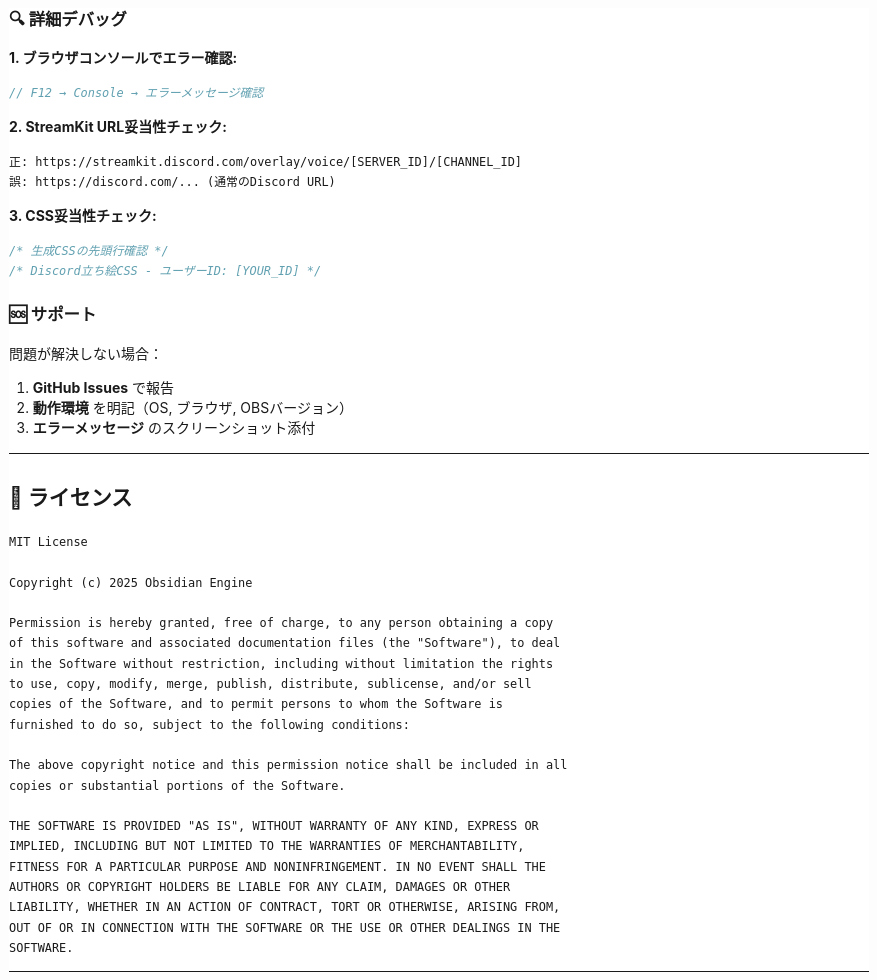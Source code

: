 ### 🔍 詳細デバッグ

**1. ブラウザコンソールでエラー確認:**
```javascript
// F12 → Console → エラーメッセージ確認
```

**2. StreamKit URL妥当性チェック:**
```
正: https://streamkit.discord.com/overlay/voice/[SERVER_ID]/[CHANNEL_ID]
誤: https://discord.com/... (通常のDiscord URL)
```

**3. CSS妥当性チェック:**
```css
/* 生成CSSの先頭行確認 */
/* Discord立ち絵CSS - ユーザーID: [YOUR_ID] */
```

### 🆘 サポート

問題が解決しない場合：
1. **GitHub Issues** で報告
2. **動作環境** を明記（OS, ブラウザ, OBSバージョン）
3. **エラーメッセージ** のスクリーンショット添付

---

## 📄 ライセンス

```
MIT License

Copyright (c) 2025 Obsidian Engine

Permission is hereby granted, free of charge, to any person obtaining a copy
of this software and associated documentation files (the "Software"), to deal
in the Software without restriction, including without limitation the rights
to use, copy, modify, merge, publish, distribute, sublicense, and/or sell
copies of the Software, and to permit persons to whom the Software is
furnished to do so, subject to the following conditions:

The above copyright notice and this permission notice shall be included in all
copies or substantial portions of the Software.

THE SOFTWARE IS PROVIDED "AS IS", WITHOUT WARRANTY OF ANY KIND, EXPRESS OR
IMPLIED, INCLUDING BUT NOT LIMITED TO THE WARRANTIES OF MERCHANTABILITY,
FITNESS FOR A PARTICULAR PURPOSE AND NONINFRINGEMENT. IN NO EVENT SHALL THE
AUTHORS OR COPYRIGHT HOLDERS BE LIABLE FOR ANY CLAIM, DAMAGES OR OTHER
LIABILITY, WHETHER IN AN ACTION OF CONTRACT, TORT OR OTHERWISE, ARISING FROM,
OUT OF OR IN CONNECTION WITH THE SOFTWARE OR THE USE OR OTHER DEALINGS IN THE
SOFTWARE.
```

---